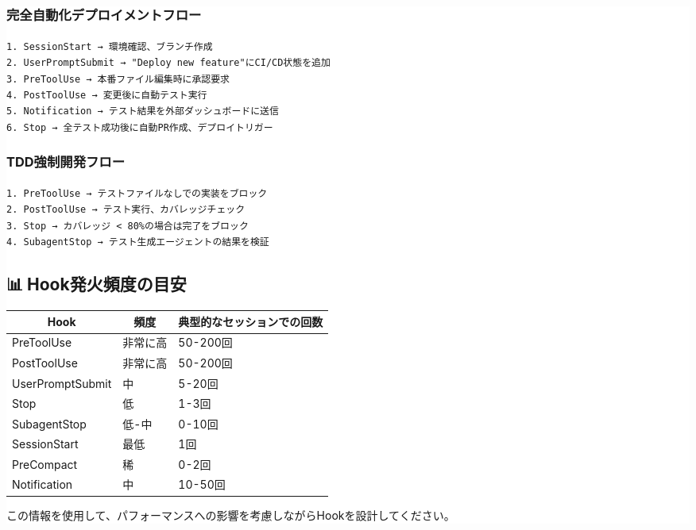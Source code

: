 ### 完全自動化デプロイメントフロー
```
1. SessionStart → 環境確認、ブランチ作成
2. UserPromptSubmit → "Deploy new feature"にCI/CD状態を追加
3. PreToolUse → 本番ファイル編集時に承認要求
4. PostToolUse → 変更後に自動テスト実行
5. Notification → テスト結果を外部ダッシュボードに送信
6. Stop → 全テスト成功後に自動PR作成、デプロイトリガー
```

### TDD強制開発フロー
```
1. PreToolUse → テストファイルなしでの実装をブロック
2. PostToolUse → テスト実行、カバレッジチェック
3. Stop → カバレッジ < 80%の場合は完了をブロック
4. SubagentStop → テスト生成エージェントの結果を検証
```

## 📊 Hook発火頻度の目安

| Hook | 頻度 | 典型的なセッションでの回数 |
|------|------|--------------------------|
| PreToolUse | 非常に高 | 50-200回 |
| PostToolUse | 非常に高 | 50-200回 |
| UserPromptSubmit | 中 | 5-20回 |
| Stop | 低 | 1-3回 |
| SubagentStop | 低-中 | 0-10回 |
| SessionStart | 最低 | 1回 |
| PreCompact | 稀 | 0-2回 |
| Notification | 中 | 10-50回 |

この情報を使用して、パフォーマンスへの影響を考慮しながらHookを設計してください。